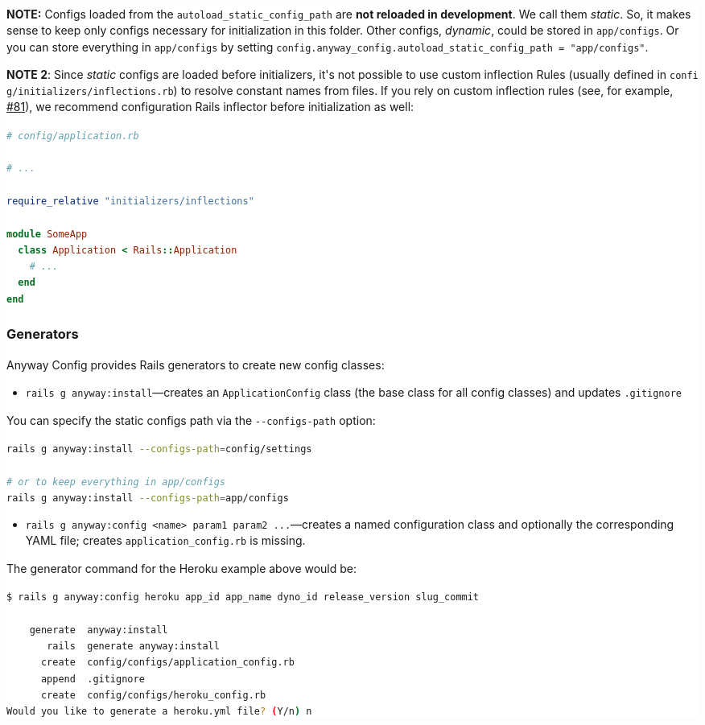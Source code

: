 **NOTE:** Configs loaded from the `autoload_static_config_path` are **not reloaded in development**. We call them _static_. So, it makes sense to keep only configs necessary for initialization in this folder. Other configs, _dynamic_, could be stored in `app/configs`.
Or you can store everything in `app/configs` by setting `config.anyway_config.autoload_static_config_path = "app/configs"`.

**NOTE 2**: Since _static_ configs are loaded before initializers, it's not possible to use custom inflection Rules (usually defined in `config/initializers/inflections.rb`) to resolve constant names from files. If you rely on custom inflection rules (see, for example, [#81](https://github.com/palkan/anyway_config/issues/81)), we recommend configuration Rails inflector before initialization as well:

```ruby
# config/application.rb

# ...

require_relative "initializers/inflections"

module SomeApp
  class Application < Rails::Application
    # ...
  end
end
```

### Generators

Anyway Config provides Rails generators to create new config classes:

- `rails g anyway:install`—creates an `ApplicationConfig` class (the base class for all config classes) and updates `.gitignore`

You can specify the static configs path via the `--configs-path` option:

```sh
rails g anyway:install --configs-path=config/settings

# or to keep everything in app/configs
rails g anyway:install --configs-path=app/configs
```

- `rails g anyway:config <name> param1 param2 ...`—creates a named configuration class and optionally the corresponding YAML file; creates `application_config.rb` is missing.

The generator command for the Heroku example above would be:

```sh
$ rails g anyway:config heroku app_id app_name dyno_id release_version slug_commit

    generate  anyway:install
       rails  generate anyway:install
      create  config/configs/application_config.rb
      append  .gitignore
      create  config/configs/heroku_config.rb
Would you like to generate a heroku.yml file? (Y/n) n
```
